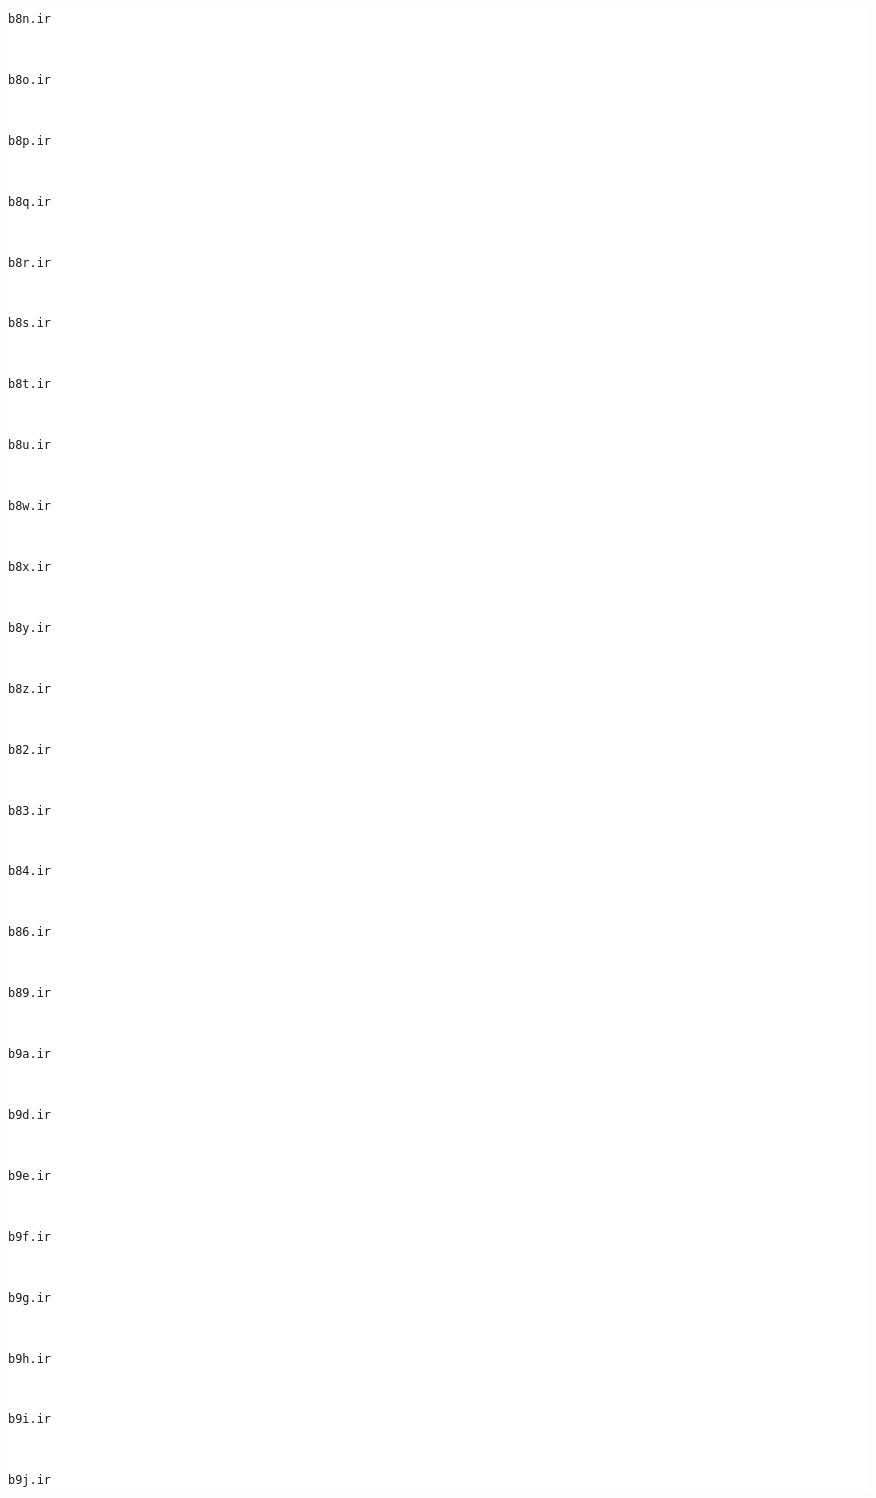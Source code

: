     b8n.ir


    b8o.ir


    b8p.ir


    b8q.ir


    b8r.ir


    b8s.ir


    b8t.ir


    b8u.ir


    b8w.ir


    b8x.ir


    b8y.ir


    b8z.ir


    b82.ir


    b83.ir


    b84.ir


    b86.ir


    b89.ir


    b9a.ir


    b9d.ir


    b9e.ir


    b9f.ir


    b9g.ir


    b9h.ir


    b9i.ir


    b9j.ir
